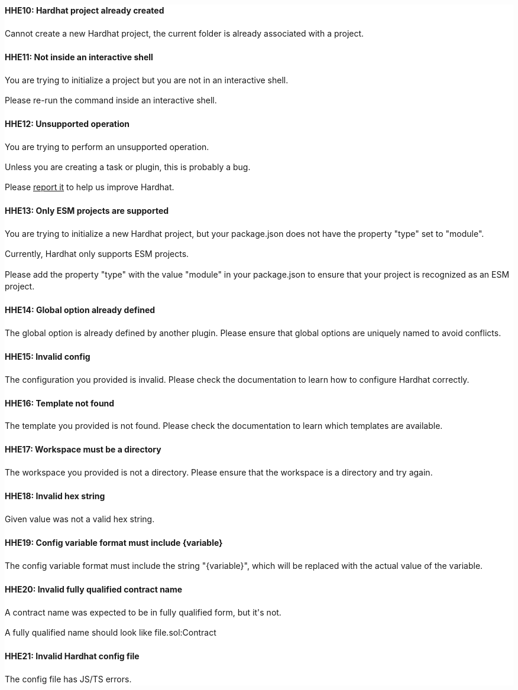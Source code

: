 #### HHE10: Hardhat project already created
Cannot create a new Hardhat project, the current folder is already associated with a project.

#### HHE11: Not inside an interactive shell
You are trying to initialize a project but you are not in an interactive shell.

Please re-run the command inside an interactive shell.

#### HHE12: Unsupported operation
You are trying to perform an unsupported operation.

Unless you are creating a task or plugin, this is probably a bug.

Please [report it](https://github.com/nomiclabs/hardhat/issues/new) to help us improve Hardhat.

#### HHE13: Only ESM projects are supported
You are trying to initialize a new Hardhat project, but your package.json does not have the property "type" set to "module".

Currently, Hardhat only supports ESM projects.

Please add the property "type" with the value "module" in your package.json to ensure that your project is recognized as an ESM project.

#### HHE14: Global option already defined
The global option is already defined by another plugin. Please ensure that global options are uniquely named to avoid conflicts.

#### HHE15: Invalid config
The configuration you provided is invalid. Please check the documentation to learn how to configure Hardhat correctly.

#### HHE16: Template not found
The template you provided is not found. Please check the documentation to learn which templates are available.

#### HHE17: Workspace must be a directory
The workspace you provided is not a directory. Please ensure that the workspace is a directory and try again.

#### HHE18: Invalid hex string
Given value was not a valid hex string.

#### HHE19: Config variable format must include \{variable\}
The config variable format must include the string "\{variable\}", which will be replaced with the actual value of the variable.

#### HHE20: Invalid fully qualified contract name
A contract name was expected to be in fully qualified form, but it's not.

A fully qualified name should look like file.sol:Contract

#### HHE21: Invalid Hardhat config file
The config file has JS/TS errors.
